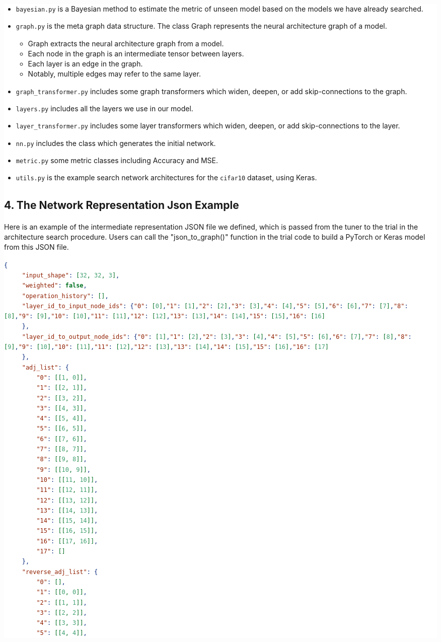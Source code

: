 - `bayesian.py` is a Bayesian method to estimate the metric of unseen model based on the models we have already searched.
- `graph.py`  is the meta graph data structure. The class Graph represents the neural architecture graph of a model.
  - Graph extracts the neural architecture graph from a model.
  - Each node in the graph is an intermediate tensor between layers.
  - Each layer is an edge in the graph.
  - Notably, multiple edges may refer to the same layer.
- `graph_transformer.py` includes some graph transformers which widen, deepen, or add skip-connections to the graph.

- `layers.py`  includes all the layers we use in our model.
- `layer_transformer.py` includes some layer transformers which widen, deepen, or add skip-connections to the layer.
- `nn.py` includes the class which generates the initial network.
- `metric.py` some metric classes including Accuracy and MSE.
- `utils.py` is the example search network architectures for the `cifar10` dataset, using Keras.

## 4. The Network Representation Json Example

Here is an example of the intermediate representation JSON file we defined, which is passed from the tuner to the trial in the architecture search procedure. Users can call the "json\_to\_graph()" function in the trial code to build a PyTorch or Keras model from this JSON file.

```json
{
     "input_shape": [32, 32, 3],
     "weighted": false,
     "operation_history": [],
     "layer_id_to_input_node_ids": {"0": [0],"1": [1],"2": [2],"3": [3],"4": [4],"5": [5],"6": [6],"7": [7],"8": [8],"9": [9],"10": [10],"11": [11],"12": [12],"13": [13],"14": [14],"15": [15],"16": [16]
     },
     "layer_id_to_output_node_ids": {"0": [1],"1": [2],"2": [3],"3": [4],"4": [5],"5": [6],"6": [7],"7": [8],"8": [9],"9": [10],"10": [11],"11": [12],"12": [13],"13": [14],"14": [15],"15": [16],"16": [17]
     },
     "adj_list": {
         "0": [[1, 0]],
         "1": [[2, 1]],
         "2": [[3, 2]],
         "3": [[4, 3]],
         "4": [[5, 4]],
         "5": [[6, 5]],
         "6": [[7, 6]],
         "7": [[8, 7]],
         "8": [[9, 8]],
         "9": [[10, 9]],
         "10": [[11, 10]],
         "11": [[12, 11]],
         "12": [[13, 12]],
         "13": [[14, 13]],
         "14": [[15, 14]],
         "15": [[16, 15]],
         "16": [[17, 16]],
         "17": []
     },
     "reverse_adj_list": {
         "0": [],
         "1": [[0, 0]],
         "2": [[1, 1]],
         "3": [[2, 2]],
         "4": [[3, 3]],
         "5": [[4, 4]],
```